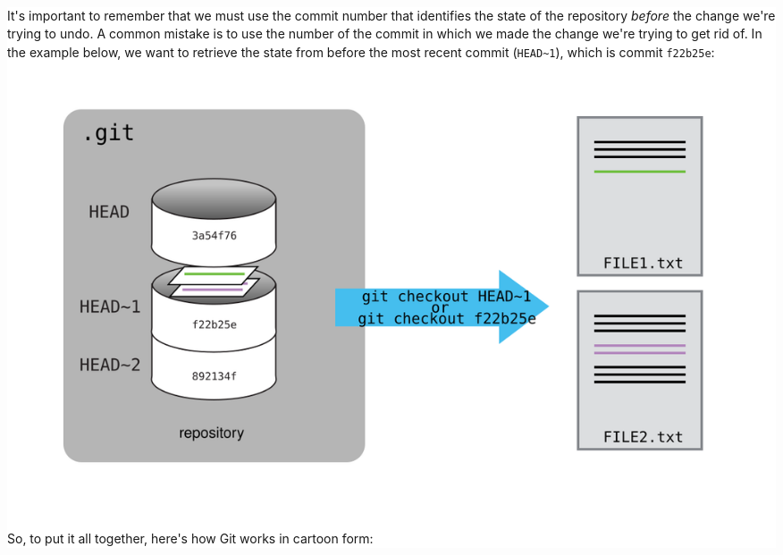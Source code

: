 It's important to remember that
we must use the commit number that identifies the state of the repository
*before* the change we're trying to undo.
A common mistake is to use the number of
the commit in which we made the change we're trying to get rid of.
In the example below, we want to retrieve the state from before the most
recent commit (`HEAD~1`), which is commit `f22b25e`:

![Git Checkout](../../fig/git-checkout.svg)

So, to put it all together,
here's how Git works in cartoon form:
